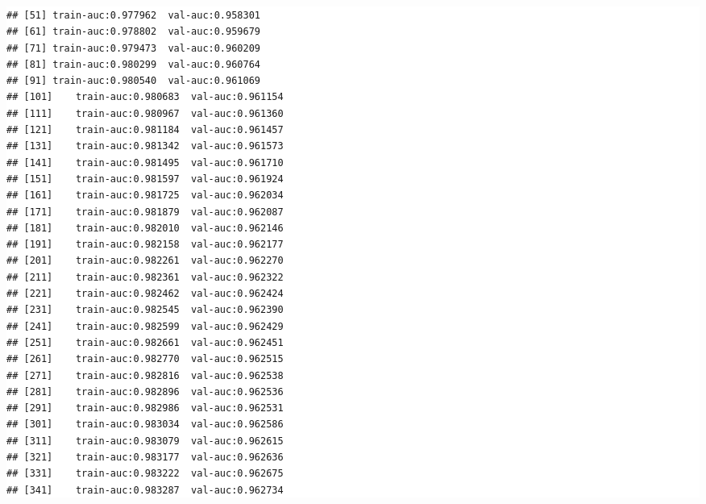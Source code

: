     ## [51] train-auc:0.977962  val-auc:0.958301 
    ## [61] train-auc:0.978802  val-auc:0.959679 
    ## [71] train-auc:0.979473  val-auc:0.960209 
    ## [81] train-auc:0.980299  val-auc:0.960764 
    ## [91] train-auc:0.980540  val-auc:0.961069 
    ## [101]    train-auc:0.980683  val-auc:0.961154 
    ## [111]    train-auc:0.980967  val-auc:0.961360 
    ## [121]    train-auc:0.981184  val-auc:0.961457 
    ## [131]    train-auc:0.981342  val-auc:0.961573 
    ## [141]    train-auc:0.981495  val-auc:0.961710 
    ## [151]    train-auc:0.981597  val-auc:0.961924 
    ## [161]    train-auc:0.981725  val-auc:0.962034 
    ## [171]    train-auc:0.981879  val-auc:0.962087 
    ## [181]    train-auc:0.982010  val-auc:0.962146 
    ## [191]    train-auc:0.982158  val-auc:0.962177 
    ## [201]    train-auc:0.982261  val-auc:0.962270 
    ## [211]    train-auc:0.982361  val-auc:0.962322 
    ## [221]    train-auc:0.982462  val-auc:0.962424 
    ## [231]    train-auc:0.982545  val-auc:0.962390 
    ## [241]    train-auc:0.982599  val-auc:0.962429 
    ## [251]    train-auc:0.982661  val-auc:0.962451 
    ## [261]    train-auc:0.982770  val-auc:0.962515 
    ## [271]    train-auc:0.982816  val-auc:0.962538 
    ## [281]    train-auc:0.982896  val-auc:0.962536 
    ## [291]    train-auc:0.982986  val-auc:0.962531 
    ## [301]    train-auc:0.983034  val-auc:0.962586 
    ## [311]    train-auc:0.983079  val-auc:0.962615 
    ## [321]    train-auc:0.983177  val-auc:0.962636 
    ## [331]    train-auc:0.983222  val-auc:0.962675 
    ## [341]    train-auc:0.983287  val-auc:0.962734 